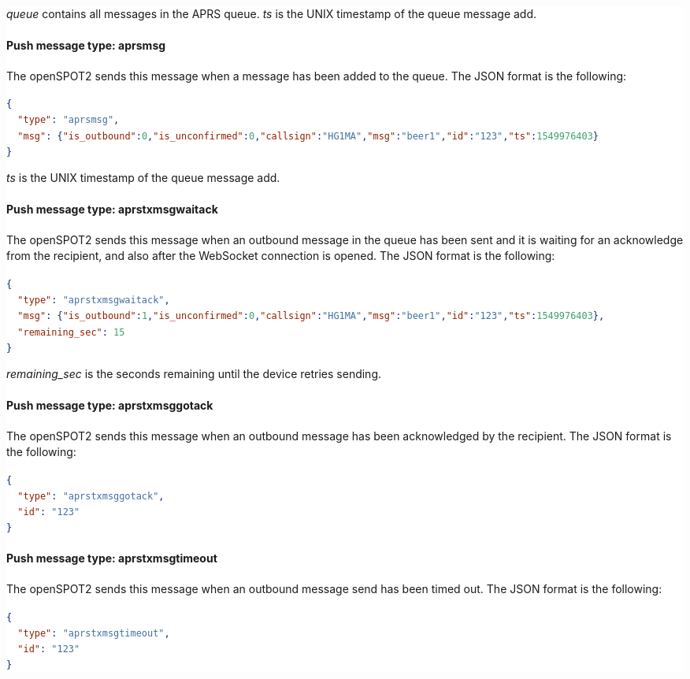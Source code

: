 *queue* contains all messages in the APRS queue. *ts* is the UNIX timestamp of
the queue message add.

#### Push message type: aprsmsg

The openSPOT2 sends this message when a message has been added to the queue.
The JSON format is the following:

```json
{
  "type": "aprsmsg",
  "msg": {"is_outbound":0,"is_unconfirmed":0,"callsign":"HG1MA","msg":"beer1","id":"123","ts":1549976403}
}
```

*ts* is the UNIX timestamp of the queue message add.

#### Push message type: aprstxmsgwaitack

The openSPOT2 sends this message when an outbound message in the queue has been
sent and it is waiting for an acknowledge from the recipient, and also after
the WebSocket connection is opened.
The JSON format is the following:

```json
{
  "type": "aprstxmsgwaitack",
  "msg": {"is_outbound":1,"is_unconfirmed":0,"callsign":"HG1MA","msg":"beer1","id":"123","ts":1549976403},
  "remaining_sec": 15
}
```

*remaining_sec* is the seconds remaining until the device retries sending.

#### Push message type: aprstxmsggotack

The openSPOT2 sends this message when an outbound message has been acknowledged
by the recipient.
The JSON format is the following:

```json
{
  "type": "aprstxmsggotack",
  "id": "123"
}
```

#### Push message type: aprstxmsgtimeout

The openSPOT2 sends this message when an outbound message send has been timed
out.
The JSON format is the following:

```json
{
  "type": "aprstxmsgtimeout",
  "id": "123"
}
```
